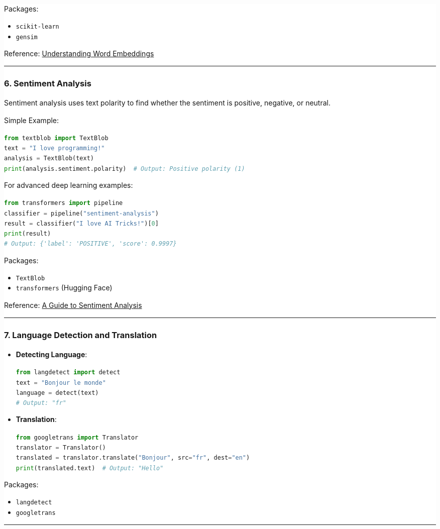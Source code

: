 Packages:
- `scikit-learn`
- `gensim`

Reference: [Understanding Word Embeddings](https://placeholder_link.com)

---

### 6. **Sentiment Analysis**
Sentiment analysis uses text polarity to find whether the sentiment is positive, negative, or neutral.

Simple Example:
```python
from textblob import TextBlob
text = "I love programming!"
analysis = TextBlob(text)
print(analysis.sentiment.polarity)  # Output: Positive polarity (1)
```

For advanced deep learning examples:
```python
from transformers import pipeline
classifier = pipeline("sentiment-analysis")
result = classifier("I love AI Tricks!")[0]
print(result)
# Output: {'label': 'POSITIVE', 'score': 0.9997}
```

Packages:
- `TextBlob`
- `transformers` (Hugging Face)

Reference: [A Guide to Sentiment Analysis](https://placeholder_link.com)

---

### 7. **Language Detection and Translation**
- **Detecting Language**:
  ```python
  from langdetect import detect
  text = "Bonjour le monde"
  language = detect(text)
  # Output: "fr"
  ```

- **Translation**:
  ```python
  from googletrans import Translator
  translator = Translator()
  translated = translator.translate("Bonjour", src="fr", dest="en")
  print(translated.text)  # Output: "Hello"
  ```

Packages:
- `langdetect`
- `googletrans`

---